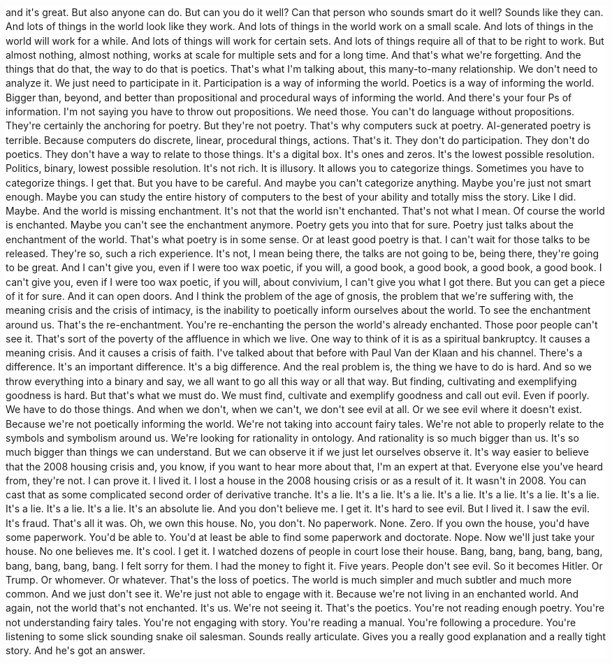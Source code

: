 and it's great. But also anyone can do. But can you do it well? Can that person who sounds smart do it well? Sounds like they can. And lots of things in the world look like they work. And lots of things in the world work on a small scale. And lots of things in the world will work for a while. And lots of things will work for certain sets. And lots of things require all of that to be right to work. But almost nothing, almost nothing, works at scale for multiple sets and for a long time. And that's what we're forgetting. And the things that do that, the way to do that is poetics. That's what I'm talking about, this many-to-many relationship. We don't need to analyze it. We just need to participate in it. Participation is a way of informing the world. Poetics is a way of informing the world. Bigger than, beyond, and better than propositional and procedural ways of informing the world. And there's your four Ps of information. I'm not saying you have to throw out propositions. We need those. You can't do language without propositions. They're certainly the anchoring for poetry. But they're not poetry. That's why computers suck at poetry. AI-generated poetry is terrible. Because computers do discrete, linear, procedural things, actions. That's it. They don't do participation. They don't do poetics. They don't have a way to relate to those things. It's a digital box. It's ones and zeros. It's the lowest possible resolution. Politics, binary, lowest possible resolution. It's not rich. It is illusory. It allows you to categorize things. Sometimes you have to categorize things. I get that. But you have to be careful. And maybe you can't categorize anything. Maybe you're just not smart enough. Maybe you can study the entire history of computers to the best of your ability and totally miss the story. Like I did. Maybe. And the world is missing enchantment. It's not that the world isn't enchanted. That's not what I mean. Of course the world is enchanted. Maybe you can't see the enchantment anymore. Poetry gets you into that for sure. Poetry just talks about the enchantment of the world. That's what poetry is in some sense. Or at least good poetry is that. I can't wait for those talks to be released. They're so, such a rich experience. It's not, I mean being there, the talks are not going to be, being there, they're going to be great. And I can't give you, even if I were too wax poetic, if you will, a good book, a good book, a good book, a good book. I can't give you, even if I were too wax poetic, if you will, about convivium, I can't give you what I got there. But you can get a piece of it for sure. And it can open doors. And I think the problem of the age of gnosis, the problem that we're suffering with, the meaning crisis and the crisis of intimacy, is the inability to poetically inform ourselves about the world. To see the enchantment around us. That's the re-enchantment. You're re-enchanting the person the world's already enchanted. Those poor people can't see it. That's sort of the poverty of the affluence in which we live. One way to think of it is as a spiritual bankruptcy. It causes a meaning crisis. And it causes a crisis of faith. I've talked about that before with Paul Van der Klaan and his channel. There's a difference. It's an important difference. It's a big difference. And the real problem is, the thing we have to do is hard. And so we throw everything into a binary and say, we all want to go all this way or all that way. But finding, cultivating and exemplifying goodness is hard. But that's what we must do. We must find, cultivate and exemplify goodness and call out evil. Even if poorly. We have to do those things. And when we don't, when we can't, we don't see evil at all. Or we see evil where it doesn't exist. Because we're not poetically informing the world. We're not taking into account fairy tales. We're not able to properly relate to the symbols and symbolism around us. We're looking for rationality in ontology. And rationality is so much bigger than us. It's so much bigger than things we can understand. But we can observe it if we just let ourselves observe it. It's way easier to believe that the 2008 housing crisis and, you know, if you want to hear more about that, I'm an expert at that. Everyone else you've heard from, they're not. I can prove it. I lived it. I lost a house in the 2008 housing crisis or as a result of it. It wasn't in 2008. You can cast that as some complicated second order of derivative tranche. It's a lie. It's a lie. It's a lie. It's a lie. It's a lie. It's a lie. It's a lie. It's a lie. It's a lie. It's a lie. It's an absolute lie. And you don't believe me. I get it. It's hard to see evil. But I lived it. I saw the evil. It's fraud. That's all it was. Oh, we own this house. No, you don't. No paperwork. None. Zero. If you own the house, you'd have some paperwork. You'd be able to. You'd at least be able to find some paperwork and doctorate. Nope. Now we'll just take your house. No one believes me. It's cool. I get it. I watched dozens of people in court lose their house. Bang, bang, bang, bang, bang, bang, bang, bang, bang. I felt sorry for them. I had the money to fight it. Five years. People don't see evil. So it becomes Hitler. Or Trump. Or whomever. Or whatever. That's the loss of poetics. The world is much simpler and much subtler and much more common. And we just don't see it. We're just not able to engage with it. Because we're not living in an enchanted world. And again, not the world that's not enchanted. It's us. We're not seeing it. That's the poetics. You're not reading enough poetry. You're not understanding fairy tales. You're not engaging with story. You're reading a manual. You're following a procedure. You're listening to some slick sounding snake oil salesman. Sounds really articulate. Gives you a really good explanation and a really tight story. And he's got an answer.